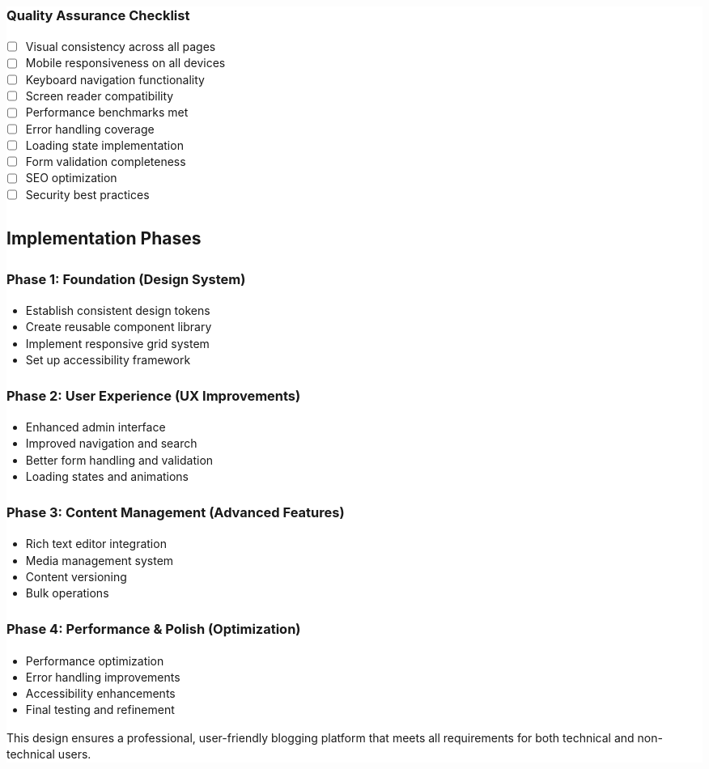 ### Quality Assurance Checklist
- [ ] Visual consistency across all pages
- [ ] Mobile responsiveness on all devices
- [ ] Keyboard navigation functionality
- [ ] Screen reader compatibility
- [ ] Performance benchmarks met
- [ ] Error handling coverage
- [ ] Loading state implementation
- [ ] Form validation completeness
- [ ] SEO optimization
- [ ] Security best practices

## Implementation Phases

### Phase 1: Foundation (Design System)
- Establish consistent design tokens
- Create reusable component library
- Implement responsive grid system
- Set up accessibility framework

### Phase 2: User Experience (UX Improvements)
- Enhanced admin interface
- Improved navigation and search
- Better form handling and validation
- Loading states and animations

### Phase 3: Content Management (Advanced Features)
- Rich text editor integration
- Media management system
- Content versioning
- Bulk operations

### Phase 4: Performance & Polish (Optimization)
- Performance optimization
- Error handling improvements
- Accessibility enhancements
- Final testing and refinement

This design ensures a professional, user-friendly blogging platform that meets all requirements for both technical and non-technical users.